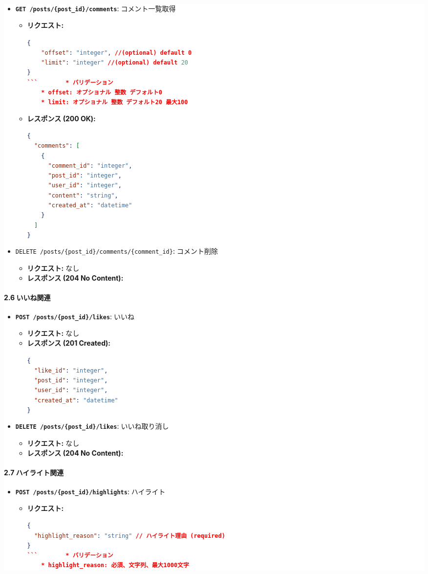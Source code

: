 *   **`GET /posts/{post_id}/comments`**: コメント一覧取得

    *   **リクエスト:**
        ```json
        {
            "offset": "integer", //(optional) default 0
            "limit": "integer" //(optional) default 20
        }
        ```        * バリデーション
            * offset: オプショナル 整数 デフォルト0
            * limit: オプショナル 整数 デフォルト20 最大100
    *   **レスポンス (200 OK):**
        ```json
        {
          "comments": [
            {
              "comment_id": "integer",
              "post_id": "integer",
              "user_id": "integer",
              "content": "string",
              "created_at": "datetime"
            }
          ]
        }
        ```
* `DELETE /posts/{post_id}/comments/{comment_id}`: コメント削除
    *   **リクエスト:** なし
    *   **レスポンス (204 No Content):**

#### 2.6 いいね関連

*   **`POST /posts/{post_id}/likes`**: いいね

    *   **リクエスト:** なし
    *   **レスポンス (201 Created):**
        ```json
        {
          "like_id": "integer",
          "post_id": "integer",
          "user_id": "integer",
          "created_at": "datetime"
        }
        ```

*   **`DELETE /posts/{post_id}/likes`**: いいね取り消し

    *   **リクエスト:** なし
    *   **レスポンス (204 No Content):**

#### 2.7 ハイライト関連

*   **`POST /posts/{post_id}/highlights`**: ハイライト

    *   **リクエスト:**
        ```json
        {
          "highlight_reason": "string" // ハイライト理由 (required)
        }
        ```        * バリデーション
            * highlight_reason: 必須、文字列、最大1000文字
